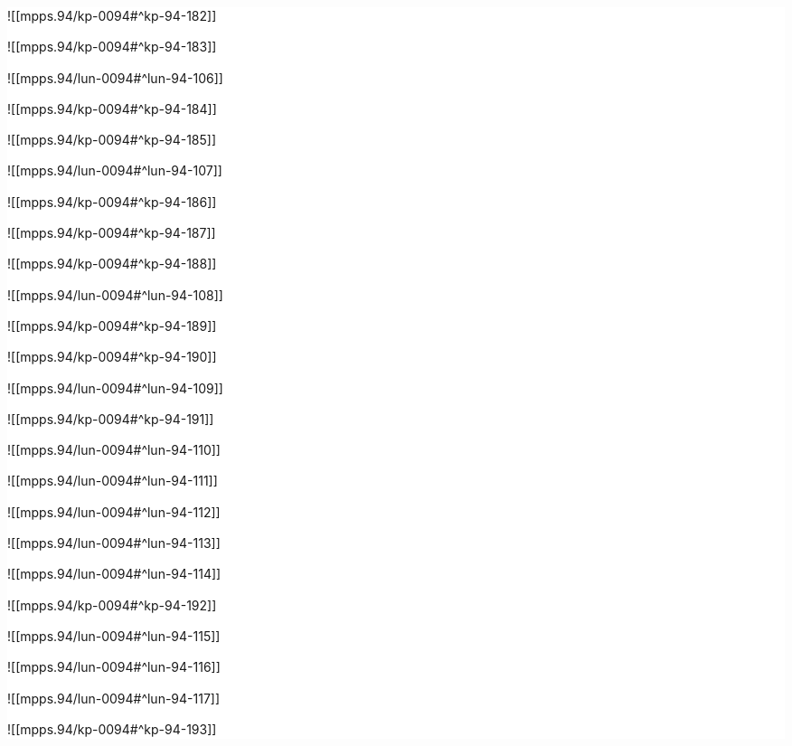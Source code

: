 ![[mpps.94/kp-0094#^kp-94-182]]

![[mpps.94/kp-0094#^kp-94-183]]

![[mpps.94/lun-0094#^lun-94-106]]

![[mpps.94/kp-0094#^kp-94-184]]

![[mpps.94/kp-0094#^kp-94-185]]

![[mpps.94/lun-0094#^lun-94-107]]

![[mpps.94/kp-0094#^kp-94-186]]

![[mpps.94/kp-0094#^kp-94-187]]

![[mpps.94/kp-0094#^kp-94-188]]

![[mpps.94/lun-0094#^lun-94-108]]

![[mpps.94/kp-0094#^kp-94-189]]

![[mpps.94/kp-0094#^kp-94-190]]

![[mpps.94/lun-0094#^lun-94-109]]

![[mpps.94/kp-0094#^kp-94-191]]

![[mpps.94/lun-0094#^lun-94-110]]

![[mpps.94/lun-0094#^lun-94-111]]

![[mpps.94/lun-0094#^lun-94-112]]

![[mpps.94/lun-0094#^lun-94-113]]

![[mpps.94/lun-0094#^lun-94-114]]

![[mpps.94/kp-0094#^kp-94-192]]

![[mpps.94/lun-0094#^lun-94-115]]

![[mpps.94/lun-0094#^lun-94-116]]

![[mpps.94/lun-0094#^lun-94-117]]

![[mpps.94/kp-0094#^kp-94-193]]
